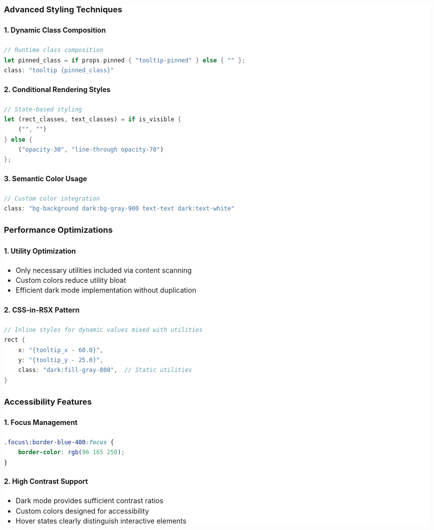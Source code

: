 ### Advanced Styling Techniques

#### 1. Dynamic Class Composition
```rust
// Runtime class composition
let pinned_class = if props.pinned { "tooltip-pinned" } else { "" };
class: "tooltip {pinned_class}"
```

#### 2. Conditional Rendering Styles
```rust
// State-based styling
let (rect_classes, text_classes) = if is_visible {
    ("", "")
} else {
    ("opacity-30", "line-through opacity-70")
};
```

#### 3. Semantic Color Usage
```rust
// Custom color integration
class: "bg-background dark:bg-gray-900 text-text dark:text-white"
```

### Performance Optimizations

#### 1. Utility Optimization
- Only necessary utilities included via content scanning
- Custom colors reduce utility bloat
- Efficient dark mode implementation without duplication

#### 2. CSS-in-RSX Pattern
```rust
// Inline styles for dynamic values mixed with utilities
rect {
    x: "{tooltip_x - 60.0}",
    y: "{tooltip_y - 25.0}",
    class: "dark:fill-gray-800",  // Static utilities
}
```

### Accessibility Features

#### 1. Focus Management
```css
.focus\:border-blue-400:focus {
    border-color: rgb(96 165 250);
}
```

#### 2. High Contrast Support
- Dark mode provides sufficient contrast ratios
- Custom colors designed for accessibility
- Hover states clearly distinguish interactive elements
